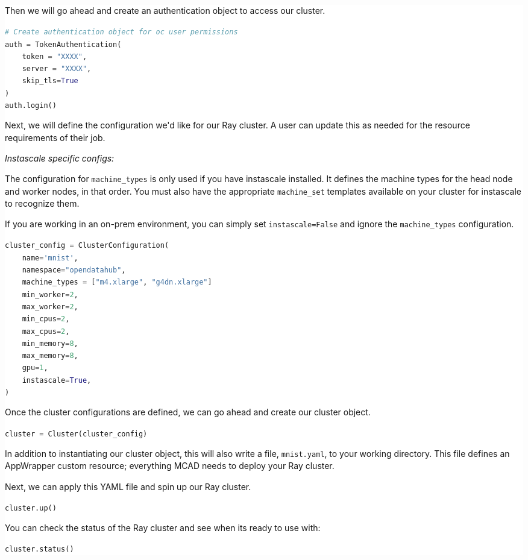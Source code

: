 Then we will go ahead and create an authentication object to access our cluster.

```python
# Create authentication object for oc user permissions
auth = TokenAuthentication(
    token = "XXXX",
    server = "XXXX",
    skip_tls=True
)
auth.login()
```

Next, we will define the configuration we'd like for our Ray cluster. A user can update this as needed for the resource requirements of their job.

_Instascale specific configs:_

The configuration for `machine_types` is only used if you have instascale installed. It defines the machine types for the head node and worker nodes, in that order. You must also have the appropriate `machine_set` templates available on your cluster for instascale to recognize them.

If you are working in an on-prem environment, you can simply set `instascale=False` and ignore the `machine_types` configuration.

```python
cluster_config = ClusterConfiguration(
    name='mnist', 
    namespace="opendatahub", 
    machine_types = ["m4.xlarge", "g4dn.xlarge"]
    min_worker=2, 
    max_worker=2, 
    min_cpus=2, 
    max_cpus=2, 
    min_memory=8, 
    max_memory=8, 
    gpu=1, 
    instascale=True,
)
```

Once the cluster configurations are defined, we can go ahead and create our cluster object.

```python
cluster = Cluster(cluster_config)
```

In addition to instantiating our cluster object, this will also write a file, `mnist.yaml`, to your working directory. This file defines an AppWrapper custom resource; everything MCAD needs to deploy your Ray cluster.

Next, we can apply this YAML file and spin up our Ray cluster.

```python
cluster.up()
```

You can check the status of the Ray cluster and see when its ready to use with:

```Python
cluster.status()
```
